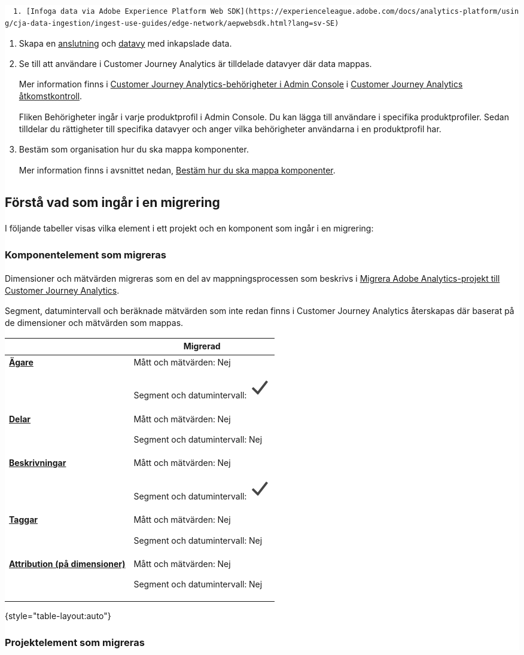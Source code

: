       1. [Infoga data via Adobe Experience Platform Web SDK](https://experienceleague.adobe.com/docs/analytics-platform/using/cja-data-ingestion/ingest-use-guides/edge-network/aepwebsdk.html?lang=sv-SE)

1. Skapa en [anslutning](https://experienceleague.adobe.com/docs/analytics-platform/using/cja-connections/overview.html?lang=sv-SE) och [datavy](https://experienceleague.adobe.com/docs/analytics-platform/using/cja-dataviews/create-dataview.html?lang=sv-SE) med inkapslade data.

1. Se till att användare i Customer Journey Analytics är tilldelade datavyer där data mappas.

   Mer information finns i [Customer Journey Analytics-behörigheter i Admin Console](https://experienceleague.adobe.com/docs/analytics-platform/using/cja-admin/cja-access-control.html?lang=sv-SE#customer-journey-analytics-permissions-in-admin-console) i [Customer Journey Analytics åtkomstkontroll](https://experienceleague.adobe.com/docs/analytics-platform/using/cja-admin/cja-access-control.html?lang=sv-SE).

   Fliken Behörigheter ingår i varje produktprofil i Admin Console. Du kan lägga till användare i specifika produktprofiler. Sedan tilldelar du rättigheter till specifika datavyer och anger vilka behörigheter användarna i en produktprofil har.

1. Bestäm som organisation hur du ska mappa komponenter.

   Mer information finns i avsnittet nedan, [Bestäm hur du ska mappa komponenter](#decide-as-an-organization-how-you-will-map-components).

## Förstå vad som ingår i en migrering

I följande tabeller visas vilka element i ett projekt och en komponent som ingår i en migrering:

### Komponentelement som migreras

Dimensioner och mätvärden migreras som en del av mappningsprocessen som beskrivs i [Migrera Adobe Analytics-projekt till Customer Journey Analytics](#migrate-adobe-analytics-projects-to-customer-journey-analytics).

Segment, datumintervall och beräknade mätvärden som inte redan finns i Customer Journey Analytics återskapas där baserat på de dimensioner och mätvärden som mappas.

|  | Migrerad |
|---------|---------|
| **[Ägare](/help/components/calculated-metrics/workflow/cm-manager.md)** | Mått och mätvärden: Nej<p>Segment och datumintervall: ![bock](assets/Smock_Checkmark_18_N.svg)</p> |
| **[Delar](/help/analyze/analysis-workspace/components/analysis-workspace-components.md)** | Mått och mätvärden: Nej<p>Segment och datumintervall: Nej</p> |
| **[Beskrivningar](/help/analyze/analysis-workspace/components/add-component-descriptions.md)** | Mått och mätvärden: Nej<p>Segment och datumintervall: ![bock](assets/Smock_Checkmark_18_N.svg)</p> |
| **[Taggar](/help/analyze/analysis-workspace/components/analysis-workspace-components.md)** | Mått och mätvärden: Nej<p>Segment och datumintervall: Nej</p> |
| **[Attribution (på dimensioner)](/help/analyze/analysis-workspace/attribution/overview.md)** | Mått och mätvärden: Nej<p>Segment och datumintervall: Nej</p> |

{style="table-layout:auto"}

### Projektelement som migreras
